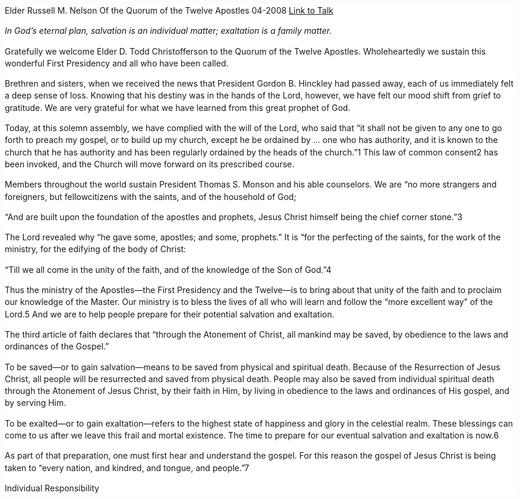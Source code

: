 Elder Russell M. Nelson
Of the Quorum of the Twelve Apostles
04-2008
[Link to Talk](https://www.churchofjesuschrist.org/study/general-conference/2008/04/salvation-and-exaltation?lang=eng)

_In God’s eternal plan, salvation is an individual matter; exaltation is a family matter._

Gratefully we welcome Elder D. Todd Christofferson to the Quorum of the Twelve Apostles. Wholeheartedly we sustain this wonderful First Presidency and all who have been called.

Brethren and sisters, when we received the news that President Gordon B. Hinckley had passed away, each of us immediately felt a deep sense of loss. Knowing that his destiny was in the hands of the Lord, however, we have felt our mood shift from grief to gratitude. We are very grateful for what we have learned from this great prophet of God.

Today, at this solemn assembly, we have complied with the will of the Lord, who said that “it shall not be given to any one to go forth to preach my gospel, or to build up my church, except he be ordained by … one who has authority, and it is known to the church that he has authority and has been regularly ordained by the heads of the church.”1 This law of common consent2 has been invoked, and the Church will move forward on its prescribed course.

Members throughout the world sustain President Thomas S. Monson and his able counselors. We are “no more strangers and foreigners, but fellowcitizens with the saints, and of the household of God;

“And are built upon the foundation of the apostles and prophets, Jesus Christ himself being the chief corner stone.”3

The Lord revealed why “he gave some, apostles; and some, prophets.” It is “for the perfecting of the saints, for the work of the ministry, for the edifying of the body of Christ:

“Till we all come in the unity of the faith, and of the knowledge of the Son of God.”4

Thus the ministry of the Apostles—the First Presidency and the Twelve—is to bring about that unity of the faith and to proclaim our knowledge of the Master. Our ministry is to bless the lives of all who will learn and follow the “more excellent way” of the Lord.5 And we are to help people prepare for their potential salvation and exaltation.

The third article of faith declares that “through the Atonement of Christ, all mankind may be saved, by obedience to the laws and ordinances of the Gospel.”

To be saved—or to gain salvation—means to be saved from physical and spiritual death. Because of the Resurrection of Jesus Christ, all people will be resurrected and saved from physical death. People may also be saved from individual spiritual death through the Atonement of Jesus Christ, by their faith in Him, by living in obedience to the laws and ordinances of His gospel, and by serving Him.

To be exalted—or to gain exaltation—refers to the highest state of happiness and glory in the celestial realm. These blessings can come to us after we leave this frail and mortal existence. The time to prepare for our eventual salvation and exaltation is now.6

As part of that preparation, one must first hear and understand the gospel. For this reason the gospel of Jesus Christ is being taken to “every nation, and kindred, and tongue, and people.”7





Individual Responsibility

